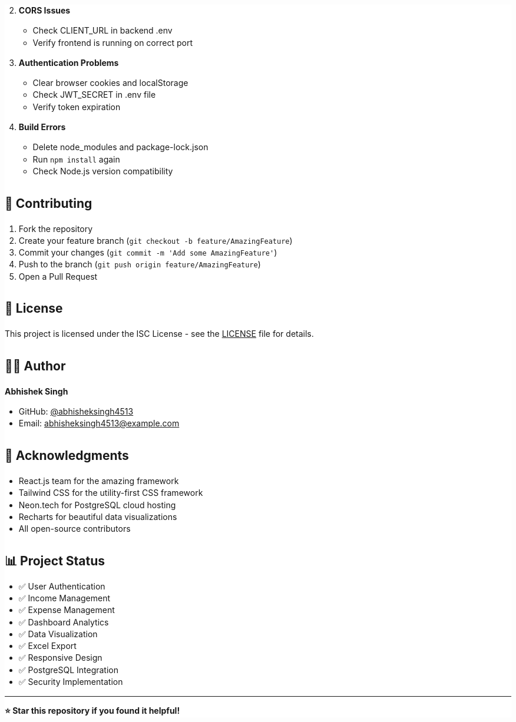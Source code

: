 2. **CORS Issues**
   - Check CLIENT_URL in backend .env
   - Verify frontend is running on correct port

3. **Authentication Problems**
   - Clear browser cookies and localStorage
   - Check JWT_SECRET in .env file
   - Verify token expiration

4. **Build Errors**
   - Delete node_modules and package-lock.json
   - Run `npm install` again
   - Check Node.js version compatibility

## 🤝 Contributing

1. Fork the repository
2. Create your feature branch (`git checkout -b feature/AmazingFeature`)
3. Commit your changes (`git commit -m 'Add some AmazingFeature'`)
4. Push to the branch (`git push origin feature/AmazingFeature`)
5. Open a Pull Request

## 📄 License

This project is licensed under the ISC License - see the [LICENSE](LICENSE) file for details.

## 👨‍💻 Author

**Abhishek Singh**
- GitHub: [@abhisheksingh4513](https://github.com/abhisheksingh4513)
- Email: abhisheksingh4513@example.com

## 🙏 Acknowledgments

- React.js team for the amazing framework
- Tailwind CSS for the utility-first CSS framework
- Neon.tech for PostgreSQL cloud hosting
- Recharts for beautiful data visualizations
- All open-source contributors

## 📊 Project Status

- ✅ User Authentication
- ✅ Income Management
- ✅ Expense Management
- ✅ Dashboard Analytics
- ✅ Data Visualization
- ✅ Excel Export
- ✅ Responsive Design
- ✅ PostgreSQL Integration
- ✅ Security Implementation

---

**⭐ Star this repository if you found it helpful!**